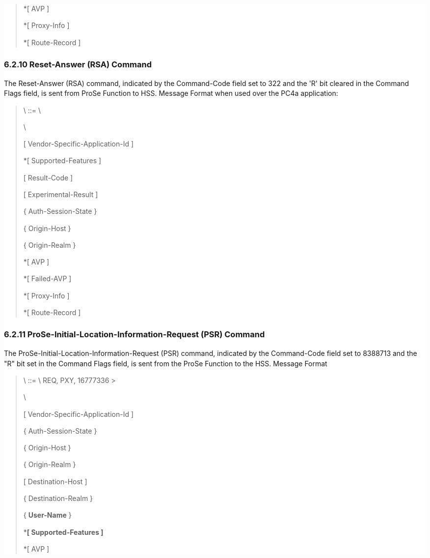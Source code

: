 > *[ AVP ]
>
> *[ Proxy-Info ]
>
> *[ Route-Record ]
### 6.2.10 Reset-Answer (RSA) Command
The Reset-Answer (RSA) command, indicated by the Command-Code field set to 322
and the \'R\' bit cleared in the Command Flags field, is sent from ProSe
Function to HSS.
Message Format when used over the PC4a application:
> \ ::= \
>
> \
>
> [ Vendor-Specific-Application-Id ]
>
> *[ Supported-Features ]
>
> [ Result-Code ]
>
> [ Experimental-Result ]
>
> { Auth-Session-State }
>
> { Origin-Host }
>
> { Origin-Realm }
>
> *[ AVP ]
>
> *[ Failed-AVP ]
>
> *[ Proxy-Info ]
>
> *[ Route-Record ]
### 6.2.11 ProSe-Initial-Location-Information-Request (PSR) Command
The ProSe-Initial-Location-Information-Request (PSR) command, indicated by the
Command-Code field set to 8388713 and the \"R\" bit set in the Command Flags
field, is sent from the ProSe Function to the HSS.
Message Format
> \ ::= \ REQ, PXY, 16777336 >
>
> \
>
> [ Vendor-Specific-Application-Id ]
>
> { Auth-Session-State }
>
> { Origin-Host }
>
> { Origin-Realm }
>
> [ Destination-Host ]
>
> { Destination-Realm }
>
> { **User-Name** }
>
> ***[ Supported-Features ]**
>
> *[ AVP ]